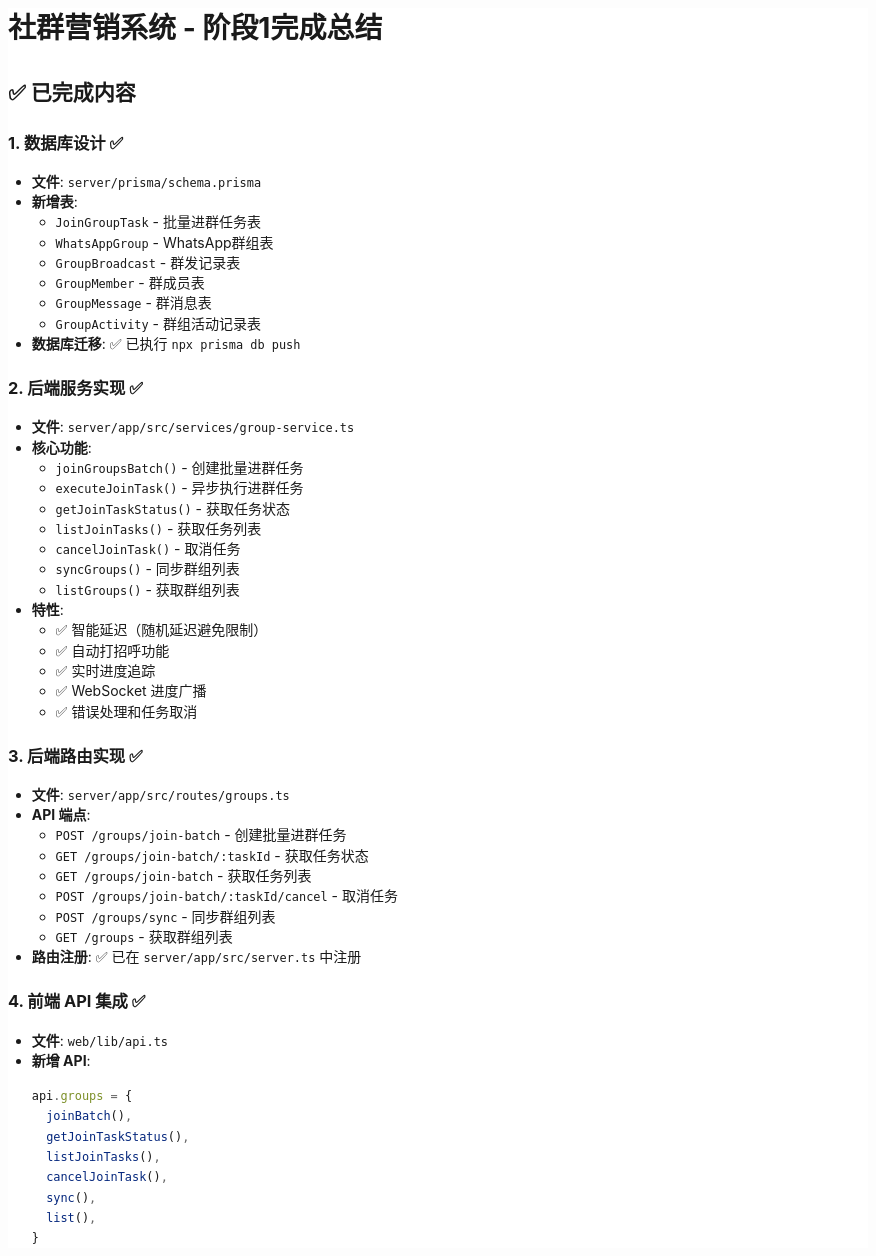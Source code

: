 # 社群营销系统 - 阶段1完成总结

## ✅ 已完成内容

### 1. 数据库设计 ✅
- **文件**: `server/prisma/schema.prisma`
- **新增表**:
  - `JoinGroupTask` - 批量进群任务表
  - `WhatsAppGroup` - WhatsApp群组表
  - `GroupBroadcast` - 群发记录表
  - `GroupMember` - 群成员表
  - `GroupMessage` - 群消息表
  - `GroupActivity` - 群组活动记录表
- **数据库迁移**: ✅ 已执行 `npx prisma db push`

### 2. 后端服务实现 ✅
- **文件**: `server/app/src/services/group-service.ts`
- **核心功能**:
  - `joinGroupsBatch()` - 创建批量进群任务
  - `executeJoinTask()` - 异步执行进群任务
  - `getJoinTaskStatus()` - 获取任务状态
  - `listJoinTasks()` - 获取任务列表
  - `cancelJoinTask()` - 取消任务
  - `syncGroups()` - 同步群组列表
  - `listGroups()` - 获取群组列表
- **特性**:
  - ✅ 智能延迟（随机延迟避免限制）
  - ✅ 自动打招呼功能
  - ✅ 实时进度追踪
  - ✅ WebSocket 进度广播
  - ✅ 错误处理和任务取消

### 3. 后端路由实现 ✅
- **文件**: `server/app/src/routes/groups.ts`
- **API 端点**:
  - `POST /groups/join-batch` - 创建批量进群任务
  - `GET /groups/join-batch/:taskId` - 获取任务状态
  - `GET /groups/join-batch` - 获取任务列表
  - `POST /groups/join-batch/:taskId/cancel` - 取消任务
  - `POST /groups/sync` - 同步群组列表
  - `GET /groups` - 获取群组列表
- **路由注册**: ✅ 已在 `server/app/src/server.ts` 中注册

### 4. 前端 API 集成 ✅
- **文件**: `web/lib/api.ts`
- **新增 API**:
  ```typescript
  api.groups = {
    joinBatch(),
    getJoinTaskStatus(),
    listJoinTasks(),
    cancelJoinTask(),
    sync(),
    list(),
  }
  ```
